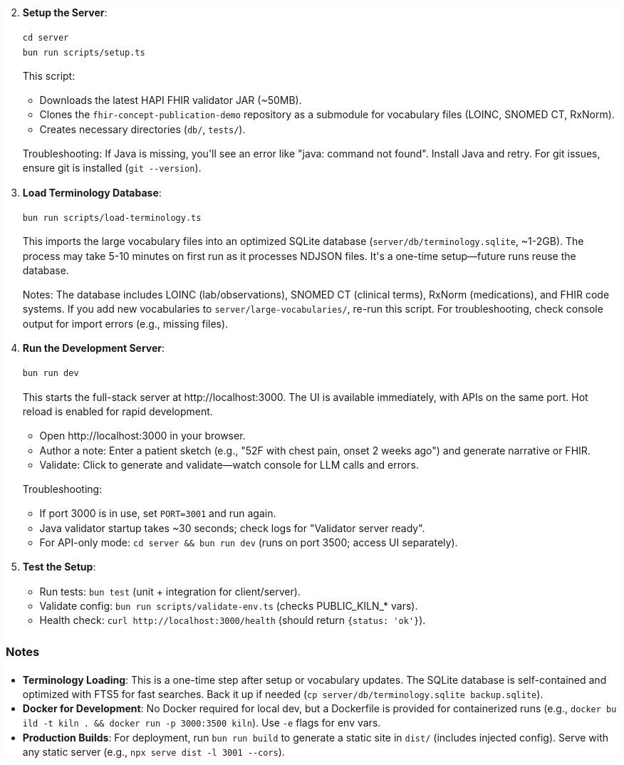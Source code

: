 2. **Setup the Server**:
   ```
   cd server
   bun run scripts/setup.ts
   ```
   This script:
   - Downloads the latest HAPI FHIR validator JAR (~50MB).
   - Clones the `fhir-concept-publication-demo` repository as a submodule for vocabulary files (LOINC, SNOMED CT, RxNorm).
   - Creates necessary directories (`db/`, `tests/`).

   Troubleshooting: If Java is missing, you'll see an error like "java: command not found". Install Java and retry. For git issues, ensure git is installed (`git --version`).

3. **Load Terminology Database**:
   ```
   bun run scripts/load-terminology.ts
   ```
   This imports the large vocabulary files into an optimized SQLite database (`server/db/terminology.sqlite`, ~1-2GB). The process may take 5-10 minutes on first run as it processes NDJSON files. It's a one-time setup—future runs reuse the database.

   Notes: The database includes LOINC (lab/observations), SNOMED CT (clinical terms), RxNorm (medications), and FHIR code systems. If you add new vocabularies to `server/large-vocabularies/`, re-run this script. For troubleshooting, check console output for import errors (e.g., missing files).

4. **Run the Development Server**:
   ```
   bun run dev
   ```
   This starts the full-stack server at http://localhost:3000. The UI is available immediately, with APIs on the same port. Hot reload is enabled for rapid development.

   - Open http://localhost:3000 in your browser.
   - Author a note: Enter a patient sketch (e.g., "52F with chest pain, onset 2 weeks ago") and generate narrative or FHIR.
   - Validate: Click to generate and validate—watch console for LLM calls and errors.

   Troubleshooting: 
   - If port 3000 is in use, set `PORT=3001` and run again.
   - Java validator startup takes ~30 seconds; check logs for "Validator server ready".
   - For API-only mode: `cd server && bun run dev` (runs on port 3500; access UI separately).

5. **Test the Setup**:
   - Run tests: `bun test` (unit + integration for client/server).
   - Validate config: `bun run scripts/validate-env.ts` (checks PUBLIC_KILN_* vars).
   - Health check: `curl http://localhost:3000/health` (should return `{status: 'ok'}`).

### Notes

- **Terminology Loading**: This is a one-time step after setup or vocabulary updates. The SQLite database is self-contained and optimized with FTS5 for fast searches. Back it up if needed (`cp server/db/terminology.sqlite backup.sqlite`).
- **Docker for Development**: No Docker required for local dev, but a Dockerfile is provided for containerized runs (e.g., `docker build -t kiln . && docker run -p 3000:3500 kiln`). Use `-e` flags for env vars.
- **Production Builds**: For deployment, run `bun run build` to generate a static site in `dist/` (includes injected config). Serve with any static server (e.g., `npx serve dist -l 3001 --cors`).
